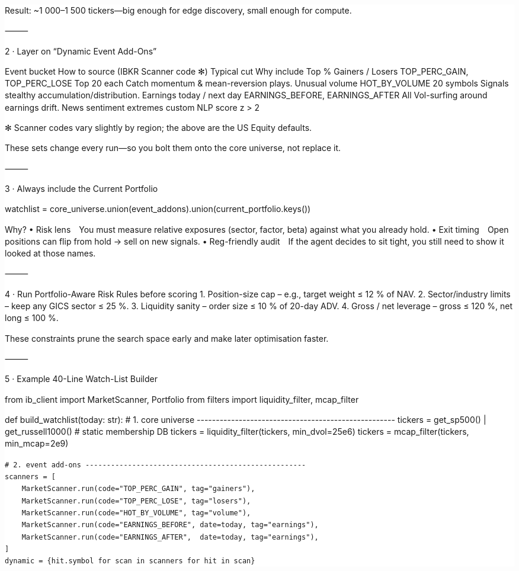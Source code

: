 Result: ~1 000–1 500 tickers—big enough for edge discovery, small enough for compute.

⸻

2 · Layer on “Dynamic Event Add-Ons”

Event bucket	How to source (IBKR Scanner code ✻)	Typical cut	Why include
Top % Gainers / Losers	TOP_PERC_GAIN, TOP_PERC_LOSE	Top 20 each	Catch momentum & mean-reversion plays.
Unusual volume	HOT_BY_VOLUME	20 symbols	Signals stealthy accumulation/distribution.
Earnings today / next day	EARNINGS_BEFORE, EARNINGS_AFTER	All	Vol-surfing around earnings drift.
News sentiment extremes	custom NLP score	z >	2

✻ Scanner codes vary slightly by region; the above are the US Equity defaults.

These sets change every run—so you bolt them onto the core universe, not replace it.

⸻

3 · Always include the Current Portfolio

watchlist = core_universe.union(event_addons).union(current_portfolio.keys())

Why?
	•	Risk lens You must measure relative exposures (sector, factor, beta) against what you already hold.
	•	Exit timing Open positions can flip from hold → sell on new signals.
	•	Reg-friendly audit If the agent decides to sit tight, you still need to show it looked at those names.

⸻

4 · Run Portfolio-Aware Risk Rules before scoring
	1.	Position-size cap – e.g., target weight ≤ 12 % of NAV.
	2.	Sector/industry limits – keep any GICS sector ≤ 25 %.
	3.	Liquidity sanity – order size ≤ 10 % of 20-day ADV.
	4.	Gross / net leverage – gross ≤ 120 %, net long ≤ 100 %.

These constraints prune the search space early and make later optimisation faster.

⸻

5 · Example 40-Line Watch-List Builder

from ib_client import MarketScanner, Portfolio
from filters import liquidity_filter, mcap_filter

def build_watchlist(today: str):
    # 1. core universe ----------------------------------------------------
    tickers = get_sp500() | get_russell1000()          # static membership DB
    tickers = liquidity_filter(tickers, min_dvol=25e6)
    tickers = mcap_filter(tickers, min_mcap=2e9)

    # 2. event add-ons ----------------------------------------------------
    scanners = [
        MarketScanner.run(code="TOP_PERC_GAIN", tag="gainers"),
        MarketScanner.run(code="TOP_PERC_LOSE", tag="losers"),
        MarketScanner.run(code="HOT_BY_VOLUME", tag="volume"),
        MarketScanner.run(code="EARNINGS_BEFORE", date=today, tag="earnings"),
        MarketScanner.run(code="EARNINGS_AFTER",  date=today, tag="earnings"),
    ]
    dynamic = {hit.symbol for scan in scanners for hit in scan}
